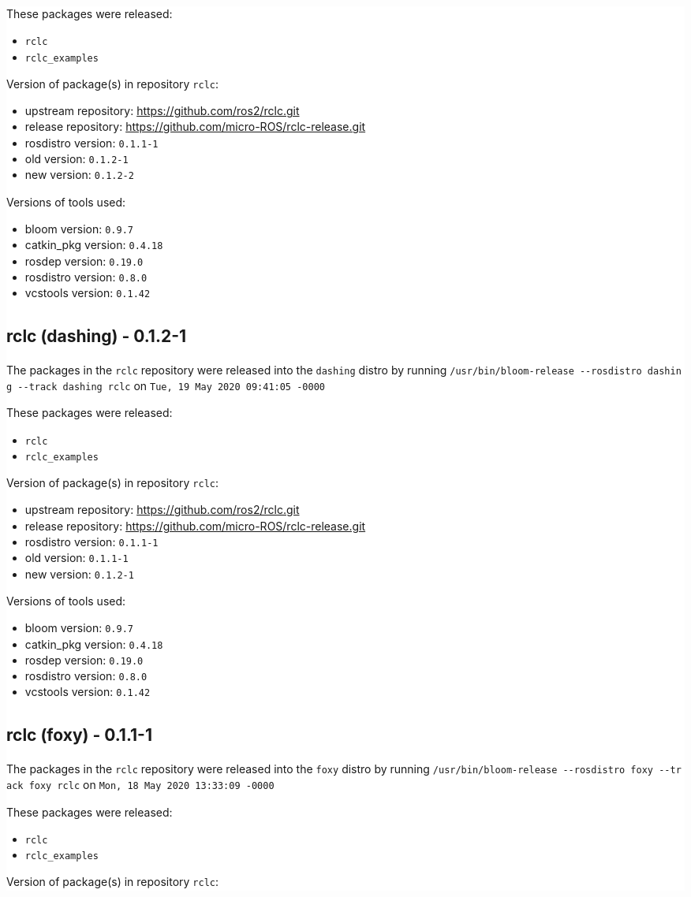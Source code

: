 These packages were released:
- `rclc`
- `rclc_examples`

Version of package(s) in repository `rclc`:

- upstream repository: https://github.com/ros2/rclc.git
- release repository: https://github.com/micro-ROS/rclc-release.git
- rosdistro version: `0.1.1-1`
- old version: `0.1.2-1`
- new version: `0.1.2-2`

Versions of tools used:

- bloom version: `0.9.7`
- catkin_pkg version: `0.4.18`
- rosdep version: `0.19.0`
- rosdistro version: `0.8.0`
- vcstools version: `0.1.42`


## rclc (dashing) - 0.1.2-1

The packages in the `rclc` repository were released into the `dashing` distro by running `/usr/bin/bloom-release --rosdistro dashing --track dashing rclc` on `Tue, 19 May 2020 09:41:05 -0000`

These packages were released:
- `rclc`
- `rclc_examples`

Version of package(s) in repository `rclc`:

- upstream repository: https://github.com/ros2/rclc.git
- release repository: https://github.com/micro-ROS/rclc-release.git
- rosdistro version: `0.1.1-1`
- old version: `0.1.1-1`
- new version: `0.1.2-1`

Versions of tools used:

- bloom version: `0.9.7`
- catkin_pkg version: `0.4.18`
- rosdep version: `0.19.0`
- rosdistro version: `0.8.0`
- vcstools version: `0.1.42`


## rclc (foxy) - 0.1.1-1

The packages in the `rclc` repository were released into the `foxy` distro by running `/usr/bin/bloom-release --rosdistro foxy --track foxy rclc` on `Mon, 18 May 2020 13:33:09 -0000`

These packages were released:
- `rclc`
- `rclc_examples`

Version of package(s) in repository `rclc`:
